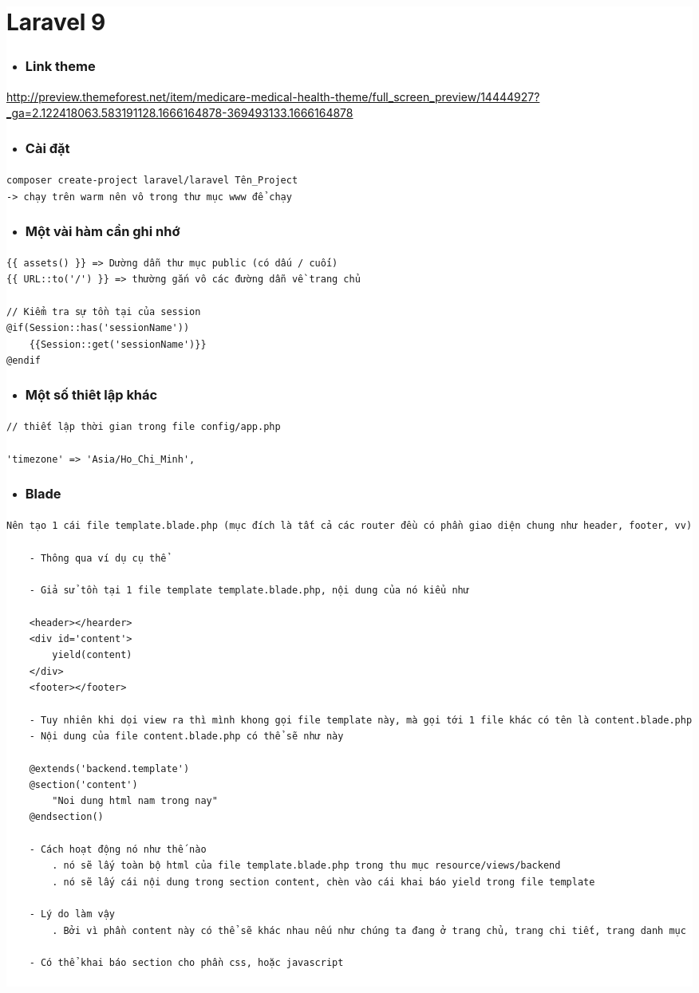# Laravel 9

- ### Link theme
http://preview.themeforest.net/item/medicare-medical-health-theme/full_screen_preview/14444927?_ga=2.122418063.583191128.1666164878-369493133.1666164878

- ### Cài đặt
```
composer create-project laravel/laravel Tên_Project
-> chạy trên warm nên vô trong thư mục www để chạy
```

- ### Một vài hàm cần ghi nhớ
```
{{ assets() }} => Dường dẫn thư mục public (có dấu / cuối)
{{ URL::to('/') }} => thường gắn vô các đường dẫn về trang chủ

// Kiểm tra sự tồn tại của session 
@if(Session::has('sessionName')) 
    {{Session::get('sessionName')}}
@endif
```

- ### Một số thiêt lập khác
```
// thiết lập thời gian trong file config/app.php

'timezone' => 'Asia/Ho_Chi_Minh',

```

- ### Blade
```
Nên tạo 1 cái file template.blade.php (mục đích là tất cả các router đều có phần giao diện chung như header, footer, vv)

    - Thông qua ví dụ cụ thể
    
    - Giả sử tồn tại 1 file template template.blade.php, nội dung của nó kiểu như

    <header></hearder>
    <div id='content'>
        yield(content)
    </div>
    <footer></footer>

    - Tuy nhiên khi dọi view ra thì mình khong gọi file template này, mà gọi tới 1 file khác có tên là content.blade.php
    - Nội dung của file content.blade.php có thể sẽ như này

    @extends('backend.template')
    @section('content')
        "Noi dung html nam trong nay"
    @endsection()

    - Cách hoạt động nó như thế nào
        . nó sẽ lấy toàn bộ html của file template.blade.php trong thu mục resource/views/backend
        . nó sẽ lấy cái nội dung trong section content, chèn vào cái khai báo yield trong file template
    
    - Lý do làm vậy
        . Bởi vì phần content này có thể sẽ khác nhau nếu như chúng ta đang ở trang chủ, trang chi tiết, trang danh mục
    
    - Có thể khai báo section cho phần css, hoặc javascript 
   
```